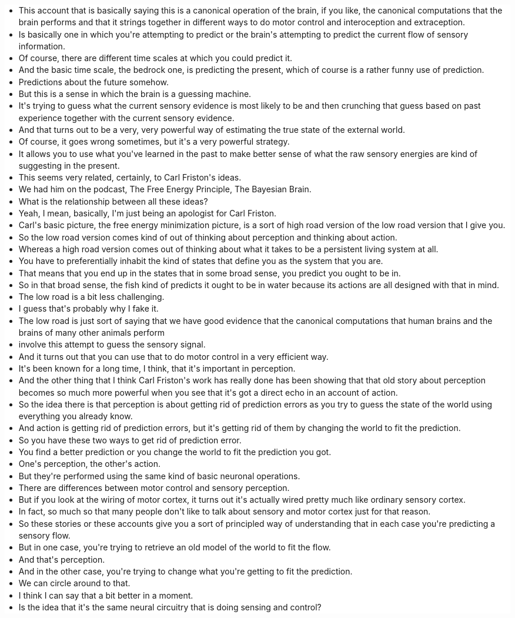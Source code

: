 *  This account that is basically saying this is a canonical operation of the brain, if you like, the canonical computations that the brain performs and that it strings together in different ways to do motor control and interoception and extraception.
*  Is basically one in which you're attempting to predict or the brain's attempting to predict the current flow of sensory information.
*  Of course, there are different time scales at which you could predict it.
*  And the basic time scale, the bedrock one, is predicting the present, which of course is a rather funny use of prediction.
*  Predictions about the future somehow.
*  But this is a sense in which the brain is a guessing machine.
*  It's trying to guess what the current sensory evidence is most likely to be and then crunching that guess based on past experience together with the current sensory evidence.
*  And that turns out to be a very, very powerful way of estimating the true state of the external world.
*  Of course, it goes wrong sometimes, but it's a very powerful strategy.
*  It allows you to use what you've learned in the past to make better sense of what the raw sensory energies are kind of suggesting in the present.
*  This seems very related, certainly, to Carl Friston's ideas.
*  We had him on the podcast, The Free Energy Principle, The Bayesian Brain.
*  What is the relationship between all these ideas?
*  Yeah, I mean, basically, I'm just being an apologist for Carl Friston.
*  Carl's basic picture, the free energy minimization picture, is a sort of high road version of the low road version that I give you.
*  So the low road version comes kind of out of thinking about perception and thinking about action.
*  Whereas a high road version comes out of thinking about what it takes to be a persistent living system at all.
*  You have to preferentially inhabit the kind of states that define you as the system that you are.
*  That means that you end up in the states that in some broad sense, you predict you ought to be in.
*  So in that broad sense, the fish kind of predicts it ought to be in water because its actions are all designed with that in mind.
*  The low road is a bit less challenging.
*  I guess that's probably why I fake it.
*  The low road is just sort of saying that we have good evidence that the canonical computations that human brains and the brains of many other animals perform
*  involve this attempt to guess the sensory signal.
*  And it turns out that you can use that to do motor control in a very efficient way.
*  It's been known for a long time, I think, that it's important in perception.
*  And the other thing that I think Carl Friston's work has really done has been showing that that old story about perception becomes so much more powerful when you see that it's got a direct echo in an account of action.
*  So the idea there is that perception is about getting rid of prediction errors as you try to guess the state of the world using everything you already know.
*  And action is getting rid of prediction errors, but it's getting rid of them by changing the world to fit the prediction.
*  So you have these two ways to get rid of prediction error.
*  You find a better prediction or you change the world to fit the prediction you got.
*  One's perception, the other's action.
*  But they're performed using the same kind of basic neuronal operations.
*  There are differences between motor control and sensory perception.
*  But if you look at the wiring of motor cortex, it turns out it's actually wired pretty much like ordinary sensory cortex.
*  In fact, so much so that many people don't like to talk about sensory and motor cortex just for that reason.
*  So these stories or these accounts give you a sort of principled way of understanding that in each case you're predicting a sensory flow.
*  But in one case, you're trying to retrieve an old model of the world to fit the flow.
*  And that's perception.
*  And in the other case, you're trying to change what you're getting to fit the prediction.
*  We can circle around to that.
*  I think I can say that a bit better in a moment.
*  Is the idea that it's the same neural circuitry that is doing sensing and control?